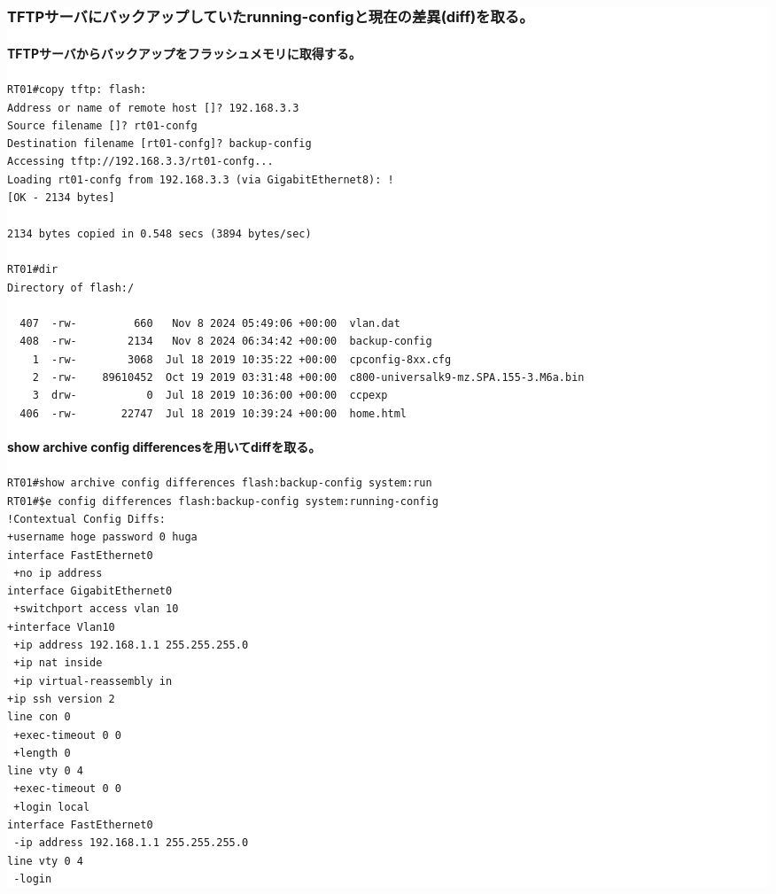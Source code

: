 ### TFTPサーバにバックアップしていたrunning-configと現在の差異(diff)を取る。

#### TFTPサーバからバックアップをフラッシュメモリに取得する。

~~~ 
RT01#copy tftp: flash:
Address or name of remote host []? 192.168.3.3
Source filename []? rt01-confg
Destination filename [rt01-confg]? backup-config
Accessing tftp://192.168.3.3/rt01-confg...
Loading rt01-confg from 192.168.3.3 (via GigabitEthernet8): !
[OK - 2134 bytes]

2134 bytes copied in 0.548 secs (3894 bytes/sec)

RT01#dir
Directory of flash:/

  407  -rw-         660   Nov 8 2024 05:49:06 +00:00  vlan.dat
  408  -rw-        2134   Nov 8 2024 06:34:42 +00:00  backup-config
    1  -rw-        3068  Jul 18 2019 10:35:22 +00:00  cpconfig-8xx.cfg
    2  -rw-    89610452  Oct 19 2019 03:31:48 +00:00  c800-universalk9-mz.SPA.155-3.M6a.bin
    3  drw-           0  Jul 18 2019 10:36:00 +00:00  ccpexp
  406  -rw-       22747  Jul 18 2019 10:39:24 +00:00  home.html
~~~

#### show archive config differencesを用いてdiffを取る。

~~~
RT01#show archive config differences flash:backup-config system:run
RT01#$e config differences flash:backup-config system:running-config
!Contextual Config Diffs:
+username hoge password 0 huga
interface FastEthernet0
 +no ip address
interface GigabitEthernet0
 +switchport access vlan 10
+interface Vlan10
 +ip address 192.168.1.1 255.255.255.0
 +ip nat inside
 +ip virtual-reassembly in
+ip ssh version 2
line con 0
 +exec-timeout 0 0
 +length 0
line vty 0 4
 +exec-timeout 0 0
 +login local
interface FastEthernet0
 -ip address 192.168.1.1 255.255.255.0
line vty 0 4
 -login
~~~
